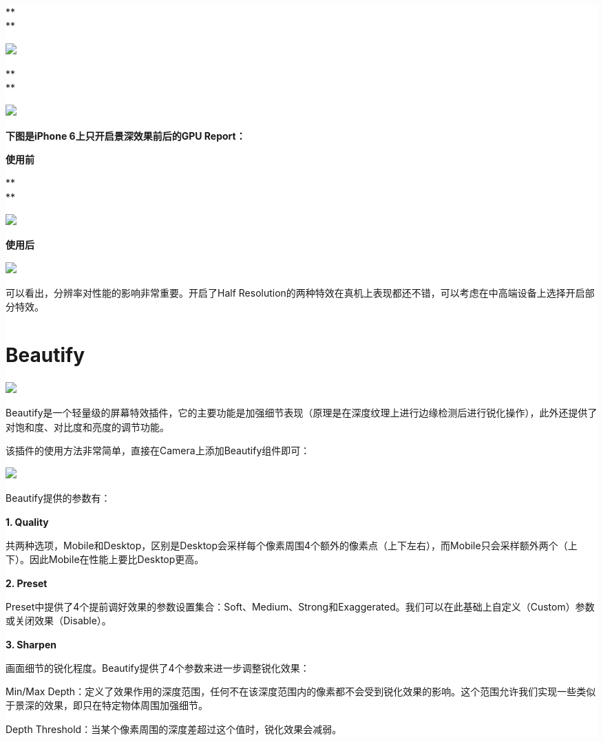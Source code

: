  **  
**

![](http://upload-images.jianshu.io/upload_images/17266280-be15a195c49bebcf.png?imageMogr2/auto-orient/strip%7CimageView2/2/w/1240)  

**  
**

![](http://upload-images.jianshu.io/upload_images/17266280-57fbe5d6aa90574a.png?imageMogr2/auto-orient/strip%7CimageView2/2/w/1240)  

**下图是iPhone 6上只开启景深效果前后的GPU Report：**

 **使用前**

 **  
**

![](http://upload-images.jianshu.io/upload_images/17266280-fc17ad8ea3203060.png?imageMogr2/auto-orient/strip%7CimageView2/2/w/1240)  

**使用后**

  

![](http://upload-images.jianshu.io/upload_images/17266280-4587f0e5f39979ee.png?imageMogr2/auto-orient/strip%7CimageView2/2/w/1240)  

可以看出，分辨率对性能的影响非常重要。开启了Half Resolution的两种特效在真机上表现都还不错，可以考虑在中高端设备上选择开启部分特效。

#  **Beautify**

  

![](http://upload-images.jianshu.io/upload_images/17266280-85b31bb16de27a44.png?imageMogr2/auto-orient/strip%7CimageView2/2/w/1240)  

Beautify是一个轻量级的屏幕特效插件，它的主要功能是加强细节表现（原理是在深度纹理上进行边缘检测后进行锐化操作），此外还提供了对饱和度、对比度和亮度的调节功能。

该插件的使用方法非常简单，直接在Camera上添加Beautify组件即可：

  

![](http://upload-images.jianshu.io/upload_images/17266280-dedc8a70767af7b6.png?imageMogr2/auto-orient/strip%7CimageView2/2/w/1240)  

Beautify提供的参数有：

 **1\. Quality**

共两种选项，Mobile和Desktop，区别是Desktop会采样每个像素周围4个额外的像素点（上下左右），而Mobile只会采样额外两个（上下）。因此Mobile在性能上要比Desktop更高。

 **2\. Preset**

Preset中提供了4个提前调好效果的参数设置集合：Soft、Medium、Strong和Exaggerated。我们可以在此基础上自定义（Custom）参数或关闭效果（Disable）。

 **3\. Sharpen**

画面细节的锐化程度。Beautify提供了4个参数来进一步调整锐化效果：

Min/Max
Depth：定义了效果作用的深度范围，任何不在该深度范围内的像素都不会受到锐化效果的影响。这个范围允许我们实现一些类似于景深的效果，即只在特定物体周围加强细节。

Depth Threshold：当某个像素周围的深度差超过这个值时，锐化效果会减弱。
